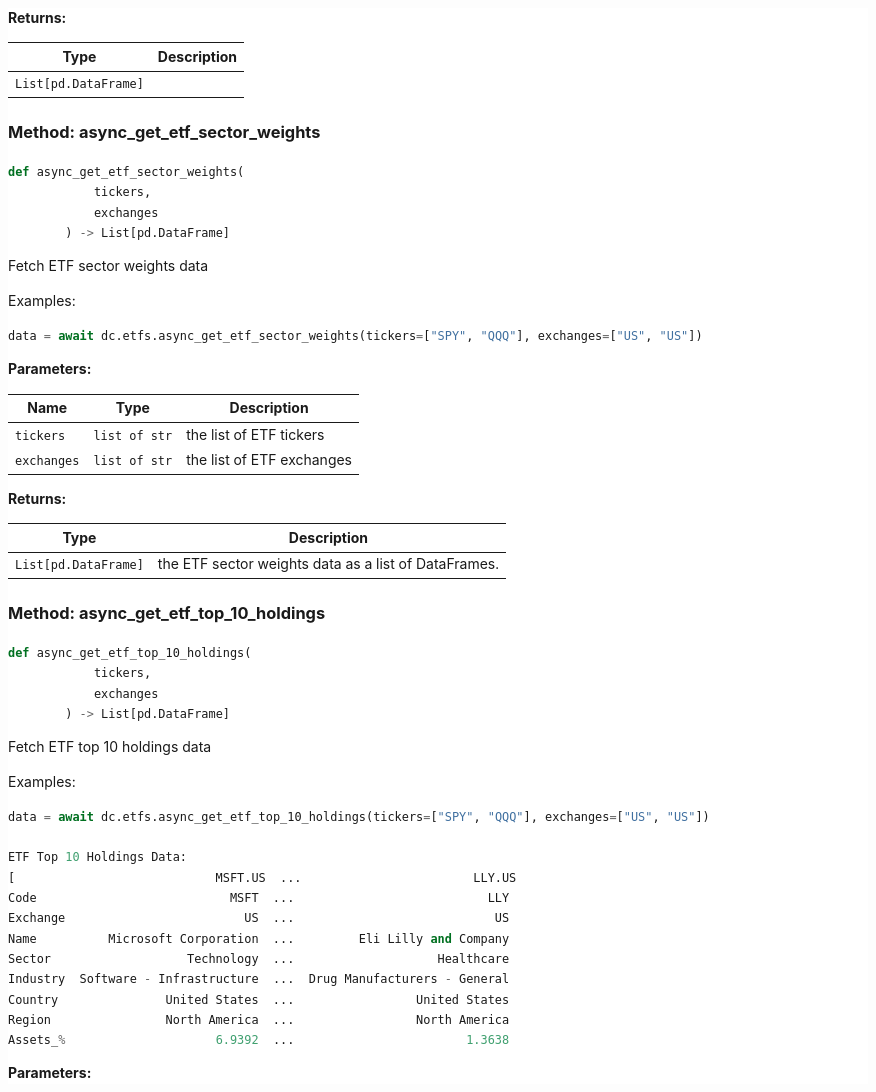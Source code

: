 **Returns:**

| Type | Description |
|------|--------------|
| `List[pd.DataFrame]` |  |

### **Method: async_get_etf_sector_weights**
```python
def async_get_etf_sector_weights(
			tickers,
			exchanges
		) -> List[pd.DataFrame]
```
Fetch ETF sector weights data


Examples:
```python
data = await dc.etfs.async_get_etf_sector_weights(tickers=["SPY", "QQQ"], exchanges=["US", "US"])

```
**Parameters:**

| Name | Type | Description |
|------|------|-------------|
| `tickers` | `list of str` | the list of ETF tickers |
| `exchanges` | `list of str` | the list of ETF exchanges |

**Returns:**

| Type | Description |
|------|--------------|
| `List[pd.DataFrame]` | the ETF sector weights data as a list of DataFrames. |

### **Method: async_get_etf_top_10_holdings**
```python
def async_get_etf_top_10_holdings(
			tickers,
			exchanges
		) -> List[pd.DataFrame]
```
Fetch ETF top 10 holdings data


Examples:
```python
data = await dc.etfs.async_get_etf_top_10_holdings(tickers=["SPY", "QQQ"], exchanges=["US", "US"])

ETF Top 10 Holdings Data:
[                            MSFT.US  ...                        LLY.US
Code                           MSFT  ...                           LLY
Exchange                         US  ...                            US
Name          Microsoft Corporation  ...         Eli Lilly and Company
Sector                   Technology  ...                    Healthcare
Industry  Software - Infrastructure  ...  Drug Manufacturers - General
Country               United States  ...                 United States
Region                North America  ...                 North America
Assets_%                     6.9392  ...                        1.3638

```
**Parameters:**
